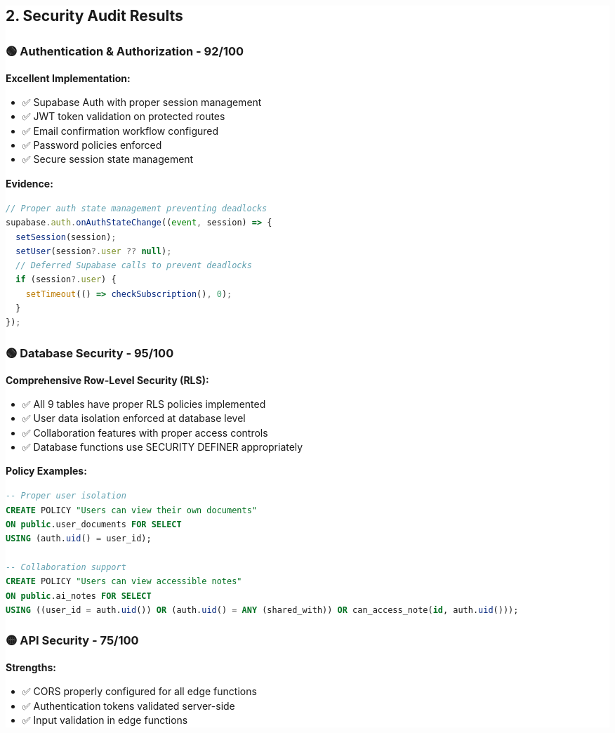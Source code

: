 
## 2. Security Audit Results

### 🟢 **Authentication & Authorization** - 92/100

**Excellent Implementation:**
- ✅ Supabase Auth with proper session management
- ✅ JWT token validation on protected routes
- ✅ Email confirmation workflow configured
- ✅ Password policies enforced
- ✅ Secure session state management

**Evidence:**
```typescript
// Proper auth state management preventing deadlocks
supabase.auth.onAuthStateChange((event, session) => {
  setSession(session);
  setUser(session?.user ?? null);
  // Deferred Supabase calls to prevent deadlocks
  if (session?.user) {
    setTimeout(() => checkSubscription(), 0);
  }
});
```

### 🟢 **Database Security** - 95/100

**Comprehensive Row-Level Security (RLS):**
- ✅ All 9 tables have proper RLS policies implemented
- ✅ User data isolation enforced at database level
- ✅ Collaboration features with proper access controls
- ✅ Database functions use SECURITY DEFINER appropriately

**Policy Examples:**
```sql
-- Proper user isolation
CREATE POLICY "Users can view their own documents" 
ON public.user_documents FOR SELECT 
USING (auth.uid() = user_id);

-- Collaboration support
CREATE POLICY "Users can view accessible notes" 
ON public.ai_notes FOR SELECT 
USING ((user_id = auth.uid()) OR (auth.uid() = ANY (shared_with)) OR can_access_note(id, auth.uid()));
```

### 🟡 **API Security** - 75/100

**Strengths:**
- ✅ CORS properly configured for all edge functions
- ✅ Authentication tokens validated server-side
- ✅ Input validation in edge functions
